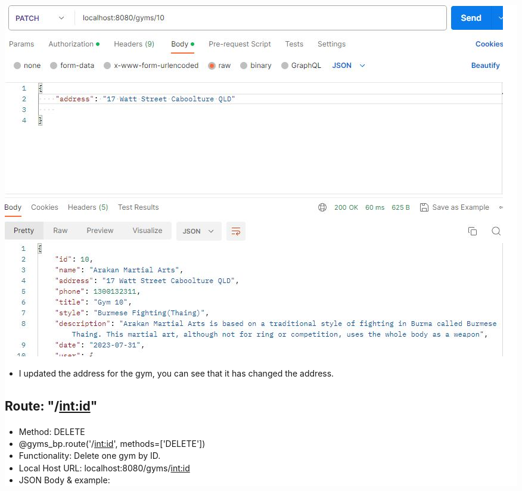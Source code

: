 ![Alt text](docs/update_gym.JPG)
- I updated the address for the gym, you can see that it has changed the address. 


## Route: "/<int:id>"

- Method: DELETE
- @gyms_bp.route('/<int:id>', methods=['DELETE'])
- Functionality: Delete one gym by ID.
- Local Host URL: localhost:8080/gyms/<int:id>
- JSON Body & example:
